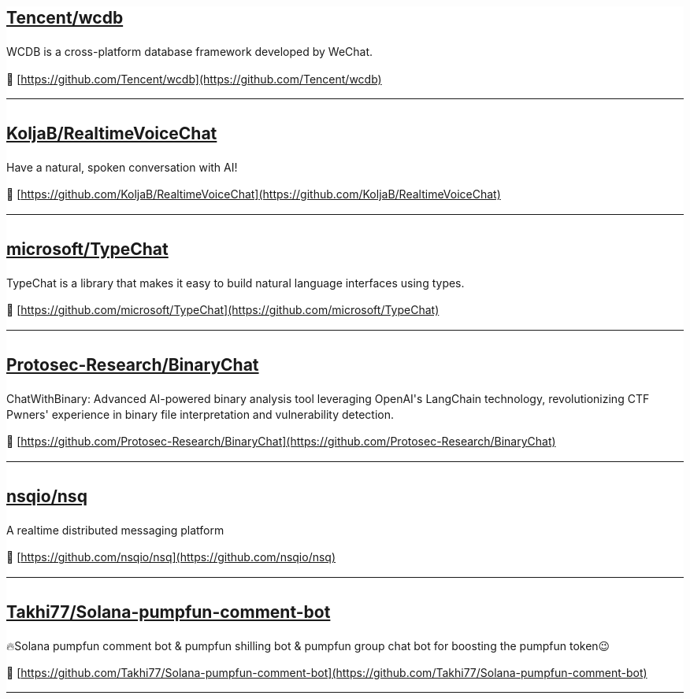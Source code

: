 ## [Tencent/wcdb](https://github.com/Tencent/wcdb)

WCDB is a cross-platform database framework developed by WeChat.

🔗 [https://github.com/Tencent/wcdb](https://github.com/Tencent/wcdb)

---

## [KoljaB/RealtimeVoiceChat](https://github.com/KoljaB/RealtimeVoiceChat)

Have a natural, spoken conversation with AI!

🔗 [https://github.com/KoljaB/RealtimeVoiceChat](https://github.com/KoljaB/RealtimeVoiceChat)

---

## [microsoft/TypeChat](https://github.com/microsoft/TypeChat)

TypeChat is a library that makes it easy to build natural language interfaces using types.

🔗 [https://github.com/microsoft/TypeChat](https://github.com/microsoft/TypeChat)

---

## [Protosec-Research/BinaryChat](https://github.com/Protosec-Research/BinaryChat)

ChatWithBinary: Advanced AI-powered binary analysis tool leveraging OpenAI's LangChain technology, revolutionizing CTF Pwners' experience in binary file interpretation and vulnerability detection.

🔗 [https://github.com/Protosec-Research/BinaryChat](https://github.com/Protosec-Research/BinaryChat)

---

## [nsqio/nsq](https://github.com/nsqio/nsq)

A realtime distributed messaging platform

🔗 [https://github.com/nsqio/nsq](https://github.com/nsqio/nsq)

---

## [Takhi77/Solana-pumpfun-comment-bot](https://github.com/Takhi77/Solana-pumpfun-comment-bot)

🔥Solana pumpfun comment bot & pumpfun shilling bot & pumpfun group chat bot for boosting the pumpfun token😉

🔗 [https://github.com/Takhi77/Solana-pumpfun-comment-bot](https://github.com/Takhi77/Solana-pumpfun-comment-bot)

---